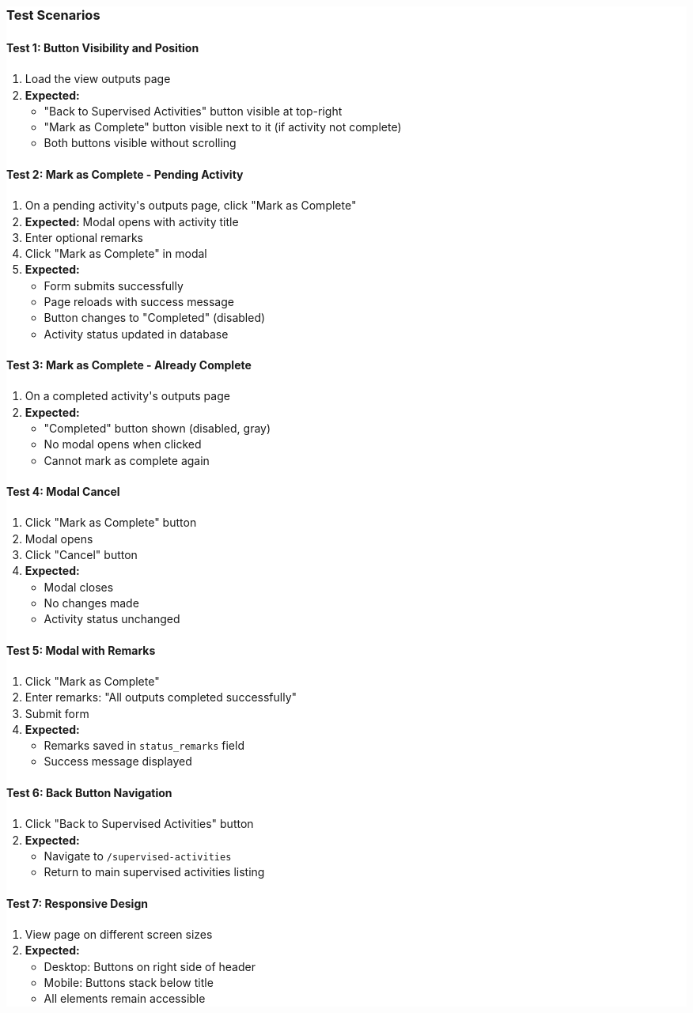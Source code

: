 ### Test Scenarios

#### Test 1: Button Visibility and Position
1. Load the view outputs page
2. **Expected:** 
   - "Back to Supervised Activities" button visible at top-right
   - "Mark as Complete" button visible next to it (if activity not complete)
   - Both buttons visible without scrolling

#### Test 2: Mark as Complete - Pending Activity
1. On a pending activity's outputs page, click "Mark as Complete"
2. **Expected:** Modal opens with activity title
3. Enter optional remarks
4. Click "Mark as Complete" in modal
5. **Expected:** 
   - Form submits successfully
   - Page reloads with success message
   - Button changes to "Completed" (disabled)
   - Activity status updated in database

#### Test 3: Mark as Complete - Already Complete
1. On a completed activity's outputs page
2. **Expected:** 
   - "Completed" button shown (disabled, gray)
   - No modal opens when clicked
   - Cannot mark as complete again

#### Test 4: Modal Cancel
1. Click "Mark as Complete" button
2. Modal opens
3. Click "Cancel" button
4. **Expected:** 
   - Modal closes
   - No changes made
   - Activity status unchanged

#### Test 5: Modal with Remarks
1. Click "Mark as Complete"
2. Enter remarks: "All outputs completed successfully"
3. Submit form
4. **Expected:** 
   - Remarks saved in `status_remarks` field
   - Success message displayed

#### Test 6: Back Button Navigation
1. Click "Back to Supervised Activities" button
2. **Expected:** 
   - Navigate to `/supervised-activities`
   - Return to main supervised activities listing

#### Test 7: Responsive Design
1. View page on different screen sizes
2. **Expected:** 
   - Desktop: Buttons on right side of header
   - Mobile: Buttons stack below title
   - All elements remain accessible
